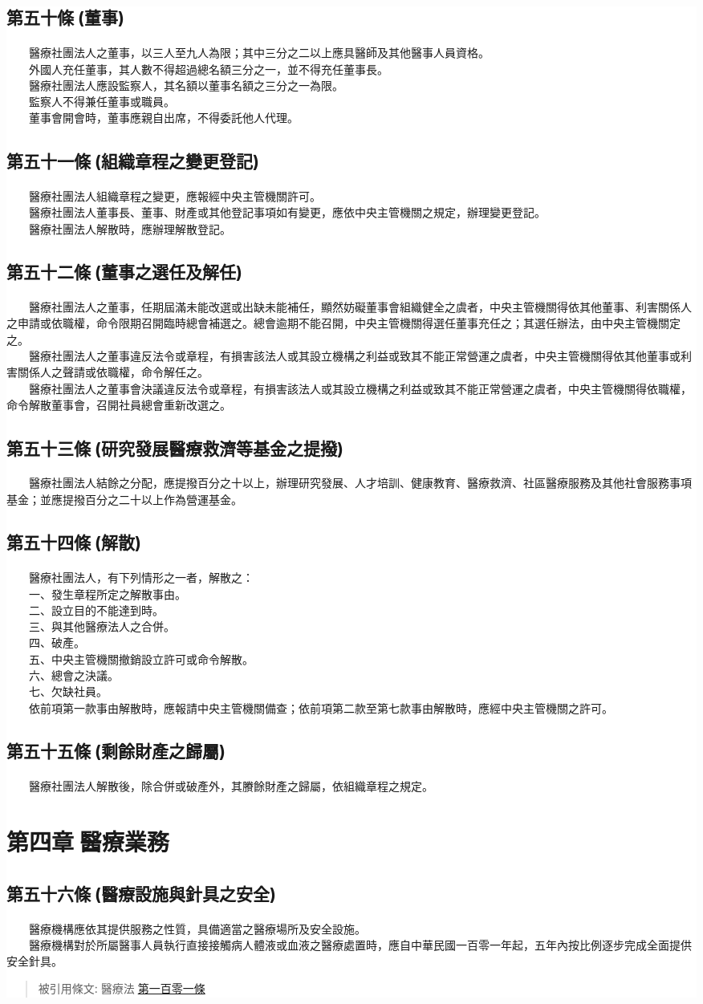 
第五十條 (董事)
---------------
　　醫療社團法人之董事，以三人至九人為限；其中三分之二以上應具醫師及其他醫事人員資格。  
　　外國人充任董事，其人數不得超過總名額三分之一，並不得充任董事長。  
　　醫療社團法人應設監察人，其名額以董事名額之三分之一為限。  
　　監察人不得兼任董事或職員。  
　　董事會開會時，董事應親自出席，不得委託他人代理。  


第五十一條 (組織章程之變更登記)
-------------------------------
　　醫療社團法人組織章程之變更，應報經中央主管機關許可。  
　　醫療社團法人董事長、董事、財產或其他登記事項如有變更，應依中央主管機關之規定，辦理變更登記。  
　　醫療社團法人解散時，應辦理解散登記。  


第五十二條 (董事之選任及解任)
-----------------------------
　　醫療社團法人之董事，任期屆滿未能改選或出缺未能補任，顯然妨礙董事會組織健全之虞者，中央主管機關得依其他董事、利害關係人之申請或依職權，命令限期召開臨時總會補選之。總會逾期不能召開，中央主管機關得選任董事充任之；其選任辦法，由中央主管機關定之。  
　　醫療社團法人之董事違反法令或章程，有損害該法人或其設立機構之利益或致其不能正常營運之虞者，中央主管機關得依其他董事或利害關係人之聲請或依職權，命令解任之。  
　　醫療社團法人之董事會決議違反法令或章程，有損害該法人或其設立機構之利益或致其不能正常營運之虞者，中央主管機關得依職權，命令解散董事會，召開社員總會重新改選之。  


第五十三條 (研究發展醫療救濟等基金之提撥)
-----------------------------------------
　　醫療社團法人結餘之分配，應提撥百分之十以上，辦理研究發展、人才培訓、健康教育、醫療救濟、社區醫療服務及其他社會服務事項基金；並應提撥百分之二十以上作為營運基金。  


第五十四條 (解散)
-----------------
　　醫療社團法人，有下列情形之一者，解散之：  
　　一、發生章程所定之解散事由。  
　　二、設立目的不能達到時。  
　　三、與其他醫療法人之合併。  
　　四、破產。  
　　五、中央主管機關撤銷設立許可或命令解散。  
　　六、總會之決議。  
　　七、欠缺社員。  
　　依前項第一款事由解散時，應報請中央主管機關備查；依前項第二款至第七款事由解散時，應經中央主管機關之許可。  


第五十五條 (剩餘財產之歸屬)
---------------------------
　　醫療社團法人解散後，除合併或破產外，其賸餘財產之歸屬，依組織章程之規定。  


第四章  醫療業務
================
第五十六條 (醫療設施與針具之安全)
---------------------------------
　　醫療機構應依其提供服務之性質，具備適當之醫療場所及安全設施。  
　　醫療機構對於所屬醫事人員執行直接接觸病人體液或血液之醫療處置時，應自中華民國一百零一年起，五年內按比例逐步完成全面提供安全針具。  
> 被引用條文: 醫療法 [第一百零一條](../../衛生社福/醫政/醫療法.md#第一百零一條-罰則)
